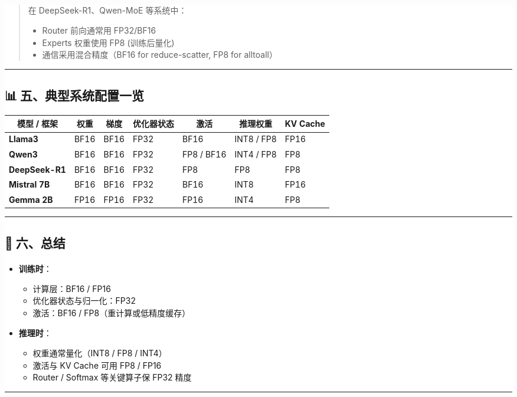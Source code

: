 > 在 DeepSeek-R1、Qwen-MoE 等系统中：  
> - Router 前向通常用 FP32/BF16  
> - Experts 权重使用 FP8 (训练后量化)  
> - 通信采用混合精度（BF16 for reduce-scatter, FP8 for alltoall）

---

## 📊 五、典型系统配置一览

| 模型 / 框架 | 权重 | 梯度 | 优化器状态 | 激活 | 推理权重 | KV Cache |
|--------------|--------|----------|------------------|-----------|----------------|-------------|
| **Llama3** | BF16 | BF16 | FP32 | BF16 | INT8 / FP8 | FP16 |
| **Qwen3** | BF16 | BF16 | FP32 | FP8 / BF16 | INT4 / FP8 | FP8 |
| **DeepSeek-R1** | BF16 | BF16 | FP32 | FP8 | FP8 | FP8 |
| **Mistral 7B** | BF16 | BF16 | FP32 | BF16 | INT8 | FP16 |
| **Gemma 2B** | FP16 | FP16 | FP32 | FP16 | INT4 | FP8 |

---

## 🧠 六、总结

- **训练时**：  
  - 计算层：BF16 / FP16  
  - 优化器状态与归一化：FP32  
  - 激活：BF16 / FP8（重计算或低精度缓存）  

- **推理时**：  
  - 权重通常量化（INT8 / FP8 / INT4）  
  - 激活与 KV Cache 可用 FP8 / FP16  
  - Router / Softmax 等关键算子保 FP32 精度  

---



